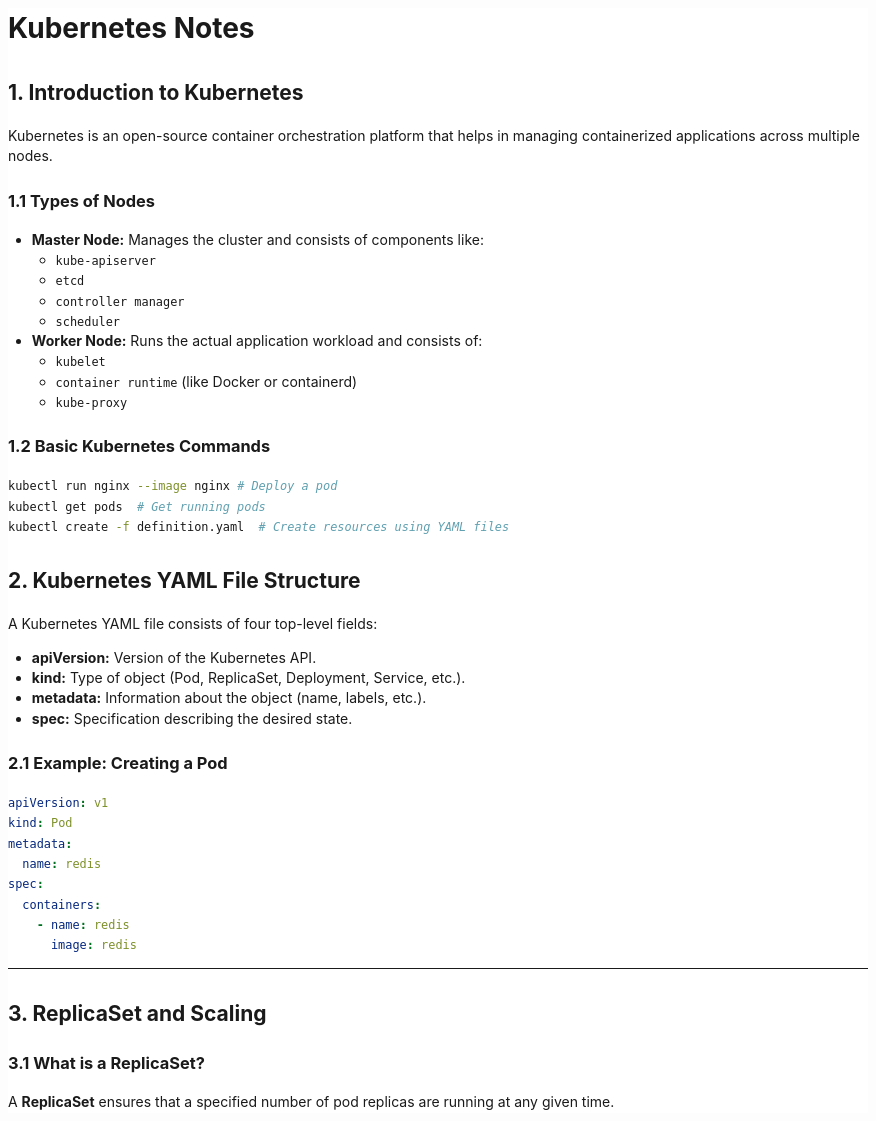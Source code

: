 # Kubernetes Notes

## 1. Introduction to Kubernetes
Kubernetes is an open-source container orchestration platform that helps in managing containerized applications across multiple nodes.

### 1.1 Types of Nodes
- **Master Node:** Manages the cluster and consists of components like:
  - `kube-apiserver`
  - `etcd`
  - `controller manager`
  - `scheduler`
- **Worker Node:** Runs the actual application workload and consists of:
  - `kubelet`
  - `container runtime` (like Docker or containerd)
  - `kube-proxy`

### 1.2 Basic Kubernetes Commands
```sh
kubectl run nginx --image nginx # Deploy a pod
kubectl get pods  # Get running pods
kubectl create -f definition.yaml  # Create resources using YAML files
```

## 2. Kubernetes YAML File Structure
A Kubernetes YAML file consists of four top-level fields:

- **apiVersion:** Version of the Kubernetes API.
- **kind:** Type of object (Pod, ReplicaSet, Deployment, Service, etc.).
- **metadata:** Information about the object (name, labels, etc.).
- **spec:** Specification describing the desired state.

### 2.1 Example: Creating a Pod
```yaml
apiVersion: v1
kind: Pod
metadata:
  name: redis
spec:
  containers:
    - name: redis
      image: redis
```

---

## 3. ReplicaSet and Scaling
### 3.1 What is a ReplicaSet?
A **ReplicaSet** ensures that a specified number of pod replicas are running at any given time.
